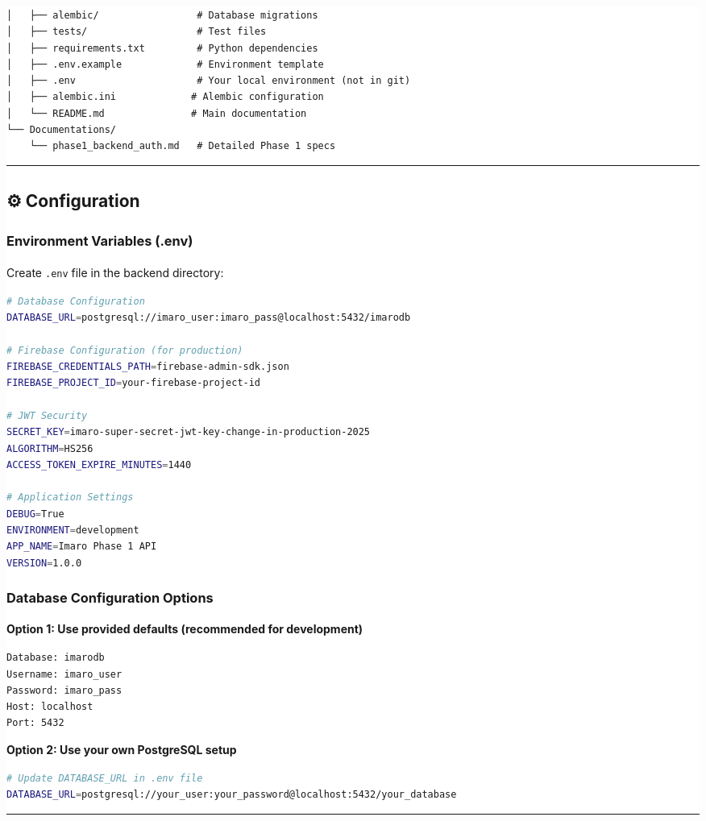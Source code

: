 ```
│   ├── alembic/                 # Database migrations
│   ├── tests/                   # Test files
│   ├── requirements.txt         # Python dependencies
│   ├── .env.example             # Environment template
│   ├── .env                     # Your local environment (not in git)
│   ├── alembic.ini             # Alembic configuration
│   └── README.md               # Main documentation
└── Documentations/
    └── phase1_backend_auth.md   # Detailed Phase 1 specs
```

---

## ⚙️ Configuration

### Environment Variables (.env)

Create `.env` file in the backend directory:

```bash
# Database Configuration
DATABASE_URL=postgresql://imaro_user:imaro_pass@localhost:5432/imarodb

# Firebase Configuration (for production)
FIREBASE_CREDENTIALS_PATH=firebase-admin-sdk.json
FIREBASE_PROJECT_ID=your-firebase-project-id

# JWT Security
SECRET_KEY=imaro-super-secret-jwt-key-change-in-production-2025
ALGORITHM=HS256
ACCESS_TOKEN_EXPIRE_MINUTES=1440

# Application Settings
DEBUG=True
ENVIRONMENT=development
APP_NAME=Imaro Phase 1 API
VERSION=1.0.0
```

### Database Configuration Options

**Option 1: Use provided defaults (recommended for development)**
```bash
Database: imarodb
Username: imaro_user
Password: imaro_pass
Host: localhost
Port: 5432
```

**Option 2: Use your own PostgreSQL setup**
```bash
# Update DATABASE_URL in .env file
DATABASE_URL=postgresql://your_user:your_password@localhost:5432/your_database
```

---